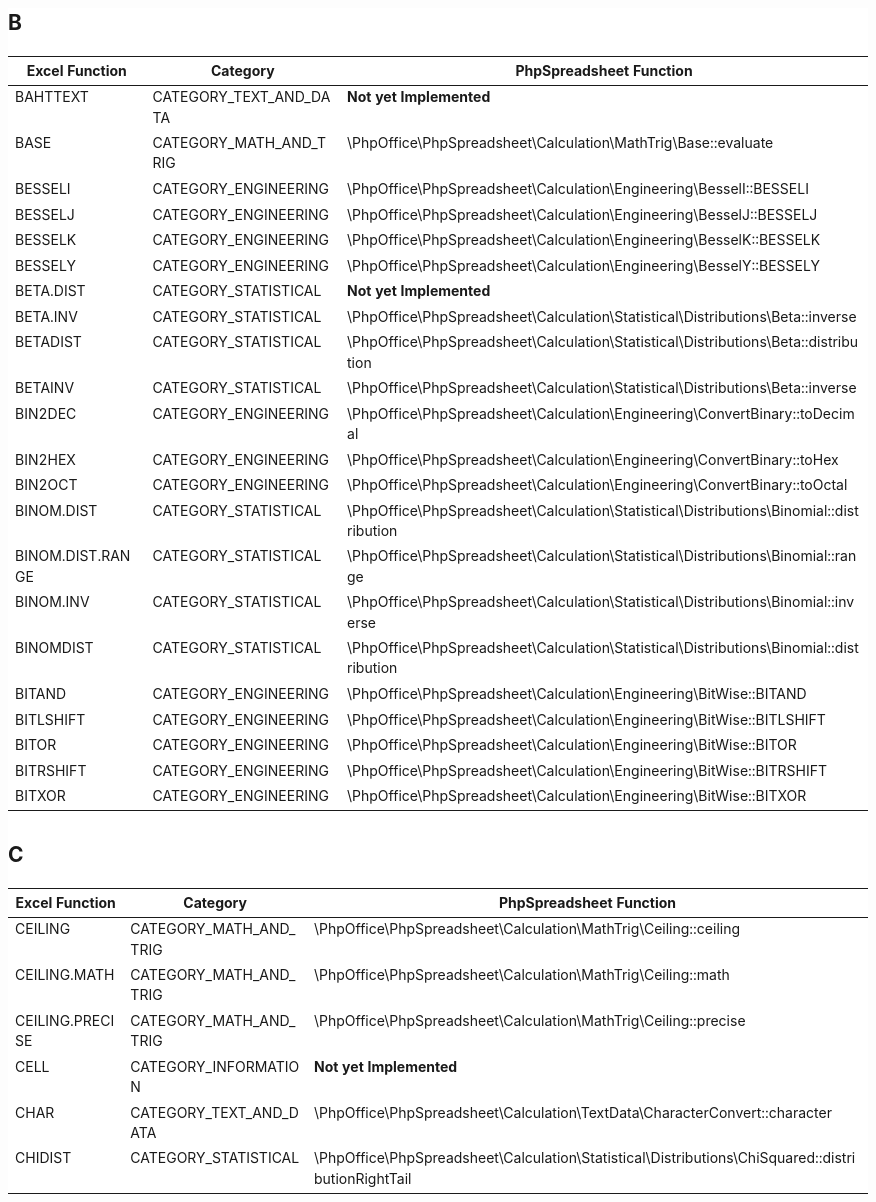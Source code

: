 ## B

Excel Function      | Category                       | PhpSpreadsheet Function
--------------------|--------------------------------|-------------------------------------------
BAHTTEXT            | CATEGORY_TEXT_AND_DATA         | **Not yet Implemented**
BASE                | CATEGORY_MATH_AND_TRIG         | \PhpOffice\PhpSpreadsheet\Calculation\MathTrig\Base::evaluate
BESSELI             | CATEGORY_ENGINEERING           | \PhpOffice\PhpSpreadsheet\Calculation\Engineering\BesselI::BESSELI
BESSELJ             | CATEGORY_ENGINEERING           | \PhpOffice\PhpSpreadsheet\Calculation\Engineering\BesselJ::BESSELJ
BESSELK             | CATEGORY_ENGINEERING           | \PhpOffice\PhpSpreadsheet\Calculation\Engineering\BesselK::BESSELK
BESSELY             | CATEGORY_ENGINEERING           | \PhpOffice\PhpSpreadsheet\Calculation\Engineering\BesselY::BESSELY
BETA.DIST           | CATEGORY_STATISTICAL           | **Not yet Implemented**
BETA.INV            | CATEGORY_STATISTICAL           | \PhpOffice\PhpSpreadsheet\Calculation\Statistical\Distributions\Beta::inverse
BETADIST            | CATEGORY_STATISTICAL           | \PhpOffice\PhpSpreadsheet\Calculation\Statistical\Distributions\Beta::distribution
BETAINV             | CATEGORY_STATISTICAL           | \PhpOffice\PhpSpreadsheet\Calculation\Statistical\Distributions\Beta::inverse
BIN2DEC             | CATEGORY_ENGINEERING           | \PhpOffice\PhpSpreadsheet\Calculation\Engineering\ConvertBinary::toDecimal
BIN2HEX             | CATEGORY_ENGINEERING           | \PhpOffice\PhpSpreadsheet\Calculation\Engineering\ConvertBinary::toHex
BIN2OCT             | CATEGORY_ENGINEERING           | \PhpOffice\PhpSpreadsheet\Calculation\Engineering\ConvertBinary::toOctal
BINOM.DIST          | CATEGORY_STATISTICAL           | \PhpOffice\PhpSpreadsheet\Calculation\Statistical\Distributions\Binomial::distribution
BINOM.DIST.RANGE    | CATEGORY_STATISTICAL           | \PhpOffice\PhpSpreadsheet\Calculation\Statistical\Distributions\Binomial::range
BINOM.INV           | CATEGORY_STATISTICAL           | \PhpOffice\PhpSpreadsheet\Calculation\Statistical\Distributions\Binomial::inverse
BINOMDIST           | CATEGORY_STATISTICAL           | \PhpOffice\PhpSpreadsheet\Calculation\Statistical\Distributions\Binomial::distribution
BITAND              | CATEGORY_ENGINEERING           | \PhpOffice\PhpSpreadsheet\Calculation\Engineering\BitWise::BITAND
BITLSHIFT           | CATEGORY_ENGINEERING           | \PhpOffice\PhpSpreadsheet\Calculation\Engineering\BitWise::BITLSHIFT
BITOR               | CATEGORY_ENGINEERING           | \PhpOffice\PhpSpreadsheet\Calculation\Engineering\BitWise::BITOR
BITRSHIFT           | CATEGORY_ENGINEERING           | \PhpOffice\PhpSpreadsheet\Calculation\Engineering\BitWise::BITRSHIFT
BITXOR              | CATEGORY_ENGINEERING           | \PhpOffice\PhpSpreadsheet\Calculation\Engineering\BitWise::BITXOR

## C

Excel Function      | Category                       | PhpSpreadsheet Function
--------------------|--------------------------------|-------------------------------------------
CEILING             | CATEGORY_MATH_AND_TRIG         | \PhpOffice\PhpSpreadsheet\Calculation\MathTrig\Ceiling::ceiling
CEILING.MATH        | CATEGORY_MATH_AND_TRIG         | \PhpOffice\PhpSpreadsheet\Calculation\MathTrig\Ceiling::math
CEILING.PRECISE     | CATEGORY_MATH_AND_TRIG         | \PhpOffice\PhpSpreadsheet\Calculation\MathTrig\Ceiling::precise
CELL                | CATEGORY_INFORMATION           | **Not yet Implemented**
CHAR                | CATEGORY_TEXT_AND_DATA         | \PhpOffice\PhpSpreadsheet\Calculation\TextData\CharacterConvert::character
CHIDIST             | CATEGORY_STATISTICAL           | \PhpOffice\PhpSpreadsheet\Calculation\Statistical\Distributions\ChiSquared::distributionRightTail